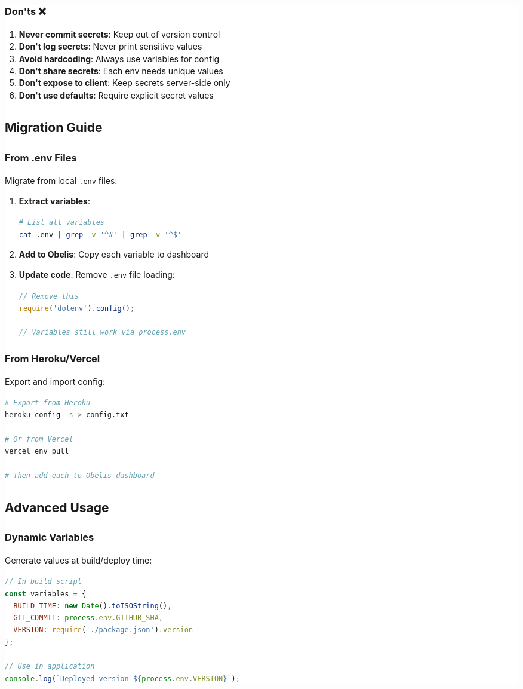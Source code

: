 ### Don'ts ❌

1. **Never commit secrets**: Keep out of version control
2. **Don't log secrets**: Never print sensitive values
3. **Avoid hardcoding**: Always use variables for config
4. **Don't share secrets**: Each env needs unique values
5. **Don't expose to client**: Keep secrets server-side only
6. **Don't use defaults**: Require explicit secret values

## Migration Guide

### From .env Files

Migrate from local `.env` files:

1. **Extract variables**:
   ```bash
   # List all variables
   cat .env | grep -v '^#' | grep -v '^$'
   ```

2. **Add to Obelis**: Copy each variable to dashboard

3. **Update code**: Remove `.env` file loading:
   ```javascript
   // Remove this
   require('dotenv').config();
   
   // Variables still work via process.env
   ```

### From Heroku/Vercel

Export and import config:

```bash
# Export from Heroku
heroku config -s > config.txt

# Or from Vercel
vercel env pull

# Then add each to Obelis dashboard
```

## Advanced Usage

### Dynamic Variables

Generate values at build/deploy time:

```javascript
// In build script
const variables = {
  BUILD_TIME: new Date().toISOString(),
  GIT_COMMIT: process.env.GITHUB_SHA,
  VERSION: require('./package.json').version
};

// Use in application
console.log(`Deployed version ${process.env.VERSION}`);
```
